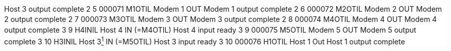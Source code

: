 <td>Host 3 output complete</td>
<td style="text-align: center;">2</td>
<td style="text-align: center;">5</td>
</tr>
<tr>
<td>000071</td>
<td>M1OTIL</td>
<td>Modem 1 OUT</td>
<td>Modem 1 output complete</td>
<td style="text-align: center;">2</td>
<td style="text-align: center;">6</td>
</tr>
<tr>
<td>000072</td>
<td>M2OTIL</td>
<td>Modem 2 OUT</td>
<td>Modem 2 output complete</td>
<td style="text-align: center;">2</td>
<td style="text-align: center;">7</td>
</tr>
<tr>
<td>000073</td>
<td>M3OTIL</td>
<td>Modem 3 OUT</td>
<td>Modem 3 output complete</td>
<td style="text-align: center;">2</td>
<td style="text-align: center;">8</td>
</tr>
<tr>
<td rowspan="2">000074</td>
<td>M4OTIL</td>
<td>Modem 4 OUT</td>
<td>Modem 4 output complete</td>
<td style="text-align: center;">3</td>
<td style="text-align: center;">9</td>
</tr>
<tr>
<td>H4INIL</td>
<td>Host 4 IN (=M4OTIL)</td>
<td>Host 4 input ready</td>
<td style="text-align: center;">3</td>
<td style="text-align: center;">9</td>
</tr>
<tr>
<td rowspan="2">000075</td>
<td>M5OTIL</td>
<td>Modem 5 OUT</td>
<td>Modem 5 output complete</td>
<td style="text-align: center;">3</td>
<td style="text-align: center;">10</td>
</tr>
<tr>
<td>H3INIL</td>
<td>Host 3<a href="#fn1" class="footnote-ref" id="fnref1" role="doc-noteref"><sup>1</sup></a> IN (=M5OTIL)</td>
<td>Host 3 input ready</td>
<td style="text-align: center;">3</td>
<td style="text-align: center;">10</td>
</tr>
<tr>
<td>000076</td>
<td>H1OTIL</td>
<td>Host 1 Out</td>
<td>Host 1 output complete</td>